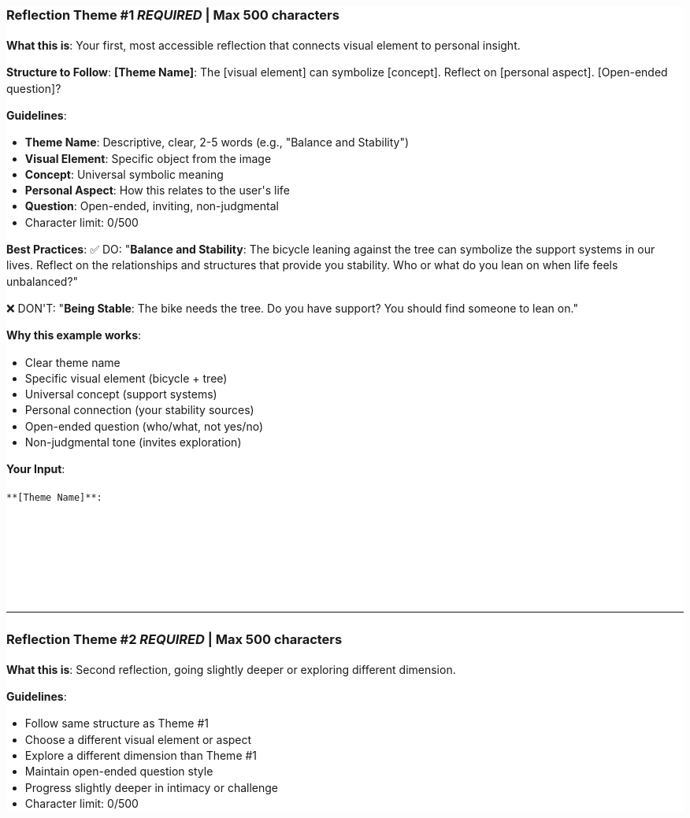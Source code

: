 
### Reflection Theme #1 *REQUIRED* | Max 500 characters

**What this is**: Your first, most accessible reflection that connects visual element to personal insight.

**Structure to Follow**:
**[Theme Name]**: The [visual element] can symbolize [concept]. Reflect on [personal aspect]. [Open-ended question]?

**Guidelines**:
- **Theme Name**: Descriptive, clear, 2-5 words (e.g., "Balance and Stability")
- **Visual Element**: Specific object from the image
- **Concept**: Universal symbolic meaning
- **Personal Aspect**: How this relates to the user's life
- **Question**: Open-ended, inviting, non-judgmental
- Character limit: 0/500

**Best Practices**:
✅ DO: "**Balance and Stability**: The bicycle leaning against the tree can symbolize the support systems in our lives. Reflect on the relationships and structures that provide you stability. Who or what do you lean on when life feels unbalanced?"

❌ DON'T: "**Being Stable**: The bike needs the tree. Do you have support? You should find someone to lean on."

**Why this example works**:
- Clear theme name
- Specific visual element (bicycle + tree)
- Universal concept (support systems)
- Personal connection (your stability sources)
- Open-ended question (who/what, not yes/no)
- Non-judgmental tone (invites exploration)

**Your Input**:
```
**[Theme Name]**: 







```

---

### Reflection Theme #2 *REQUIRED* | Max 500 characters

**What this is**: Second reflection, going slightly deeper or exploring different dimension.

**Guidelines**:
- Follow same structure as Theme #1
- Choose a different visual element or aspect
- Explore a different dimension than Theme #1
- Maintain open-ended question style
- Progress slightly deeper in intimacy or challenge
- Character limit: 0/500
